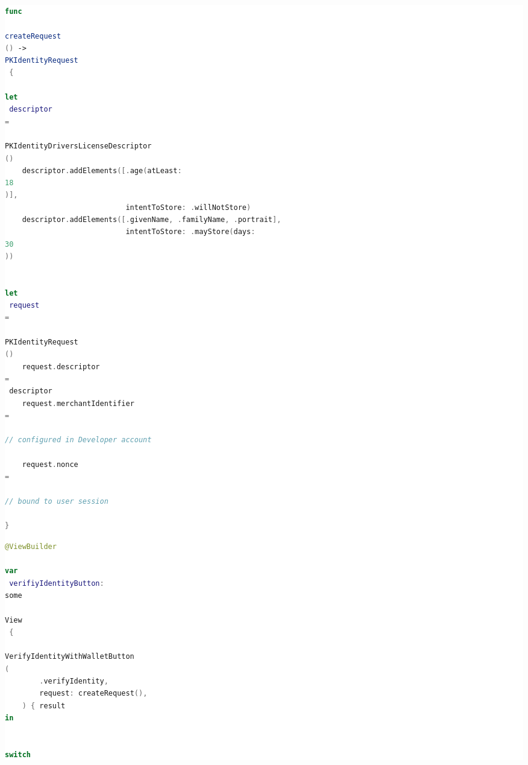 ```swift
func
 
createRequest
() -> 
PKIdentityRequest
 {
    
let
 descriptor 
=
 
PKIdentityDriversLicenseDescriptor
()
    descriptor.addElements([.age(atLeast: 
18
)],
                            intentToStore: .willNotStore)
    descriptor.addElements([.givenName, .familyName, .portrait],
                            intentToStore: .mayStore(days: 
30
))

    
let
 request 
=
 
PKIdentityRequest
()
    request.descriptor 
=
 descriptor
    request.merchantIdentifier 
=
 
// configured in Developer account

    request.nonce 
=
 
// bound to user session

}
```

```swift
@ViewBuilder
 
var
 verifiyIdentityButton: 
some
 
View
 {
    
VerifyIdentityWithWalletButton
(
        .verifyIdentity,
        request: createRequest(),
    ) { result 
in

        
switch
```